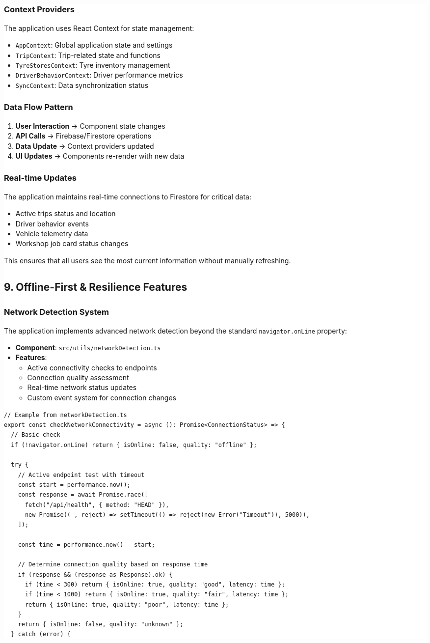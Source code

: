 ### Context Providers

The application uses React Context for state management:

- `AppContext`: Global application state and settings
- `TripContext`: Trip-related state and functions
- `TyreStoresContext`: Tyre inventory management
- `DriverBehaviorContext`: Driver performance metrics
- `SyncContext`: Data synchronization status

### Data Flow Pattern

1. **User Interaction** → Component state changes
2. **API Calls** → Firebase/Firestore operations
3. **Data Update** → Context providers updated
4. **UI Updates** → Components re-render with new data

### Real-time Updates

The application maintains real-time connections to Firestore for critical data:

- Active trips status and location
- Driver behavior events
- Vehicle telemetry data
- Workshop job card status changes

This ensures that all users see the most current information without manually refreshing.

## 9. Offline-First & Resilience Features

### Network Detection System

The application implements advanced network detection beyond the standard `navigator.onLine` property:

- **Component**: `src/utils/networkDetection.ts`
- **Features**:
  - Active connectivity checks to endpoints
  - Connection quality assessment
  - Real-time network status updates
  - Custom event system for connection changes

```tsx
// Example from networkDetection.ts
export const checkNetworkConnectivity = async (): Promise<ConnectionStatus> => {
  // Basic check
  if (!navigator.onLine) return { isOnline: false, quality: "offline" };

  try {
    // Active endpoint test with timeout
    const start = performance.now();
    const response = await Promise.race([
      fetch("/api/health", { method: "HEAD" }),
      new Promise((_, reject) => setTimeout(() => reject(new Error("Timeout")), 5000)),
    ]);

    const time = performance.now() - start;

    // Determine connection quality based on response time
    if (response && (response as Response).ok) {
      if (time < 300) return { isOnline: true, quality: "good", latency: time };
      if (time < 1000) return { isOnline: true, quality: "fair", latency: time };
      return { isOnline: true, quality: "poor", latency: time };
    }
    return { isOnline: false, quality: "unknown" };
  } catch (error) {
```